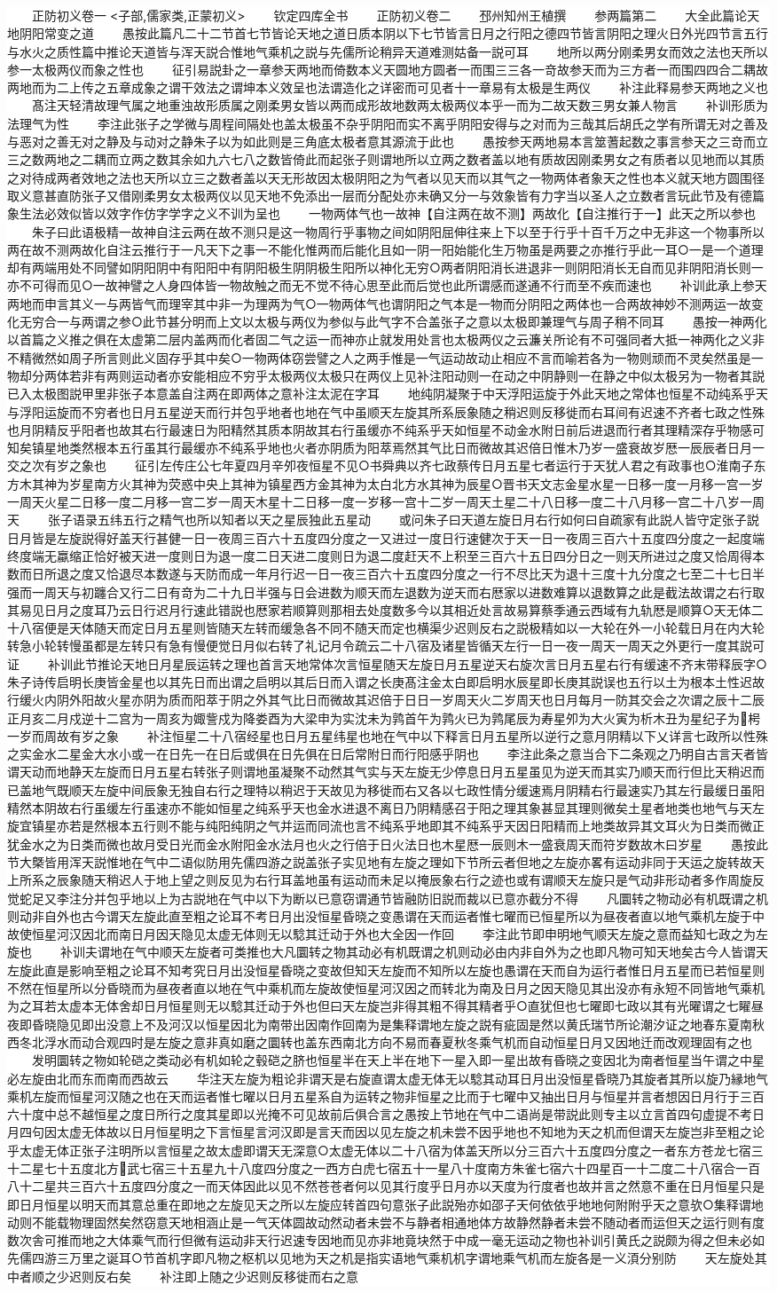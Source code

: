 　　正防初义卷一
<子部,儒家类,正蒙初义>
　　钦定四库全书
　　正防初义卷二
　　邳州知州王植撰
　　参两篇第二
　　大全此篇论天地阴阳常变之道
　　愚按此篇凡二十二节首七节皆论天地之道日质本阴以下七节皆言日月之行阳之德四节皆言阴阳之理火日外光四节言五行与水火之质性篇中推论天道皆与浑天説合惟地气乘机之説与先儒所论稍异天道难测姑备一説可耳
　　地所以两分刚柔男女而效之法也天所以参一太极两仪而象之性也
　　征引易説卦之一章参天两地而倚数本义天圆地方圆者一而围三三各一竒故参天而为三方者一而围四四合二耦故两地而为二上传之五章成象之谓干效法之谓坤本义效呈也法谓造化之详密而可见者十一章易有太极是生两仪
　　补注此释易参天两地之义也
　　髙注天轻清故理气属之地重浊故形质属之刚柔男女皆以两而成形故地数两太极两仪本乎一而为二故天数三男女兼人物言
　　补训形质为法理气为性
　　李注此张子之学微与周程间隔处也盖太极虽不杂乎阴阳而实不离乎阴阳安得与之对而为三哉其后胡氏之学有所谓无对之善及与恶对之善无对之静及与动对之静朱子以为如此则是三角底太极者意其源流于此也
　　愚按参天两地易本言筮蓍起数之事言参天之三竒而立三之数两地之二耦而立两之数其余如九六七八之数皆倚此而起张子则谓地所以立两之数者盖以地有质故因刚柔男女之有质者以见地而以其质之对待成两者效地之法也天所以立三之数者盖以天无形故因太极阴阳之为气者以见天而以其气之一物两体者象天之性也本义就天地方圆围径取义意甚直防张子又借刚柔男女太极两仪以见天地不免添出一层而分配处亦未确又分一与效象皆有力字当以圣人之立数者言玩此节及有德篇象生法必效似皆以效字作仿字学字之义不训为呈也
　　一物两体气也一故神【自注两在故不测】两故化【自注推行于一】此天之所以参也
　　朱子曰此语极精一故神自注云两在故不测只是这一物周行乎事物之间如阴阳屈伸往来上下以至于行乎十百千万之中无非这一个物事所以两在故不测两故化自注云推行于一凡天下之事一不能化惟两而后能化且如一阴一阳始能化生万物虽是两要之亦推行乎此一耳○一是一个道理却有两端用处不同譬如阴阳阴中有阳阳中有阴阳极生阴阴极生阳所以神化无穷○两者阴阳消长进退非一则阴阳消长无自而见非阴阳消长则一亦不可得而见○一故神譬之人身四体皆一物故触之而无不觉不待心思至此而后觉也此所谓感而遂通不行而至不疾而速也
　　补训此承上参天两地而申言其义一与两皆气而理宰其中非一为理两为气○一物两体气也谓阴阳之气本是一物而分阴阳之两体也一合两故神妙不测两运一故变化无穷合一与两谓之参○此节甚分明而上文以太极与两仪为参似与此气字不合盖张子之意以太极即兼理气与周子稍不同耳
　　愚按一神两化以首篇之义推之俱在太虚第二层内盖两而化者固二气之运一而神亦止就发用处言也太极两仪之云濂关所论有不可强同者大抵一神两化之义非不精微然如周子所言则此义固存乎其中矣○一物两体窃尝譬之人之两手惟是一气运动故动止相应不言而喻若各为一物则顽而不灵矣然虽是一物却分两体若非有两则运动者亦安能相应不穷乎太极两仪太极只在两仪上见补注阳动则一在动之中阴静则一在静之中似太极另为一物者其説已入太极图説甲里非张子本意盖自注两在即两体之意补注太泥在字耳
　　地纯阴凝聚于中天浮阳运旋于外此天地之常体也恒星不动纯系乎天与浮阳运旋而不穷者也日月五星逆天而行并包乎地者也地在气中虽顺天左旋其所系辰象随之稍迟则反移徙而右耳间有迟速不齐者七政之性殊也月阴精反乎阳者也故其右行最速日为阳精然其质本阴故其右行虽缓亦不纯系乎天如恒星不动金水附日前后进退而行者其理精深存乎物感可知矣镇星地类然根本五行虽其行最缓亦不纯系乎地也火者亦阴质为阳萃焉然其气比日而微故其迟倍日惟木乃岁一盛衰故岁厯一辰辰者日月一交之次有岁之象也
　　征引左传庄公七年夏四月辛夘夜恒星不见○书舜典以齐七政蔡传日月五星七者运行于天犹人君之有政事也○淮南子东方木其神为岁星南方火其神为荧惑中央上其神为镇星西方金其神为太白北方水其神为辰星○晋书天文志金星水星一日移一度一月移一宫一岁一周天火星二日移一度二月移一宫二岁一周天木星十二日移一度一岁移一宫十二岁一周天土星二十八日移一度二十八月移一宫二十八岁一周天
　　张子语录五纬五行之精气也所以知者以天之星辰独此五星动
　　或问朱子曰天道左旋日月右行如何曰自疏家有此説人皆守定张子説日月皆是左旋説得好盖天行甚健一日一夜周三百六十五度四分度之一又进过一度日行速健次于天一日一夜周三百六十五度四分度之一起度端终度端无蠃缩正恰好被天进一度则日为退一度二日天进二度则日为退二度赶天不上积至三百六十五日四分日之一则天所进过之度又恰周得本数而日所退之度又恰退尽本数遂与天防而成一年月行迟一日一夜三百六十五度四分度之一行不尽比天为退十三度十九分度之七至二十七日半强而一周天与初躔合又行二日有竒为二十九日半强与日会进数为顺天而左退数为逆天而右厯家以进数难算以退数算之此是截法故谓之右行取其易见日月之度耳乃云日行迟月行速此错説也厯家若顺算则那相去处度数多今以其相近处言故易算蔡季通云西域有九轨厯是顺算○天无体二十八宿便是天体随天而定日月五星则皆随天左转而缓急各不同不随天而定也横渠少迟则反右之説极精如以一大轮在外一小轮载日月在内大轮转急小轮转慢虽都是左转只有急有慢便觉日月似右转了礼记月令疏云二十八宿及诸星皆循天左行一日一夜一周天一周天之外更行一度其説可证
　　补训此节推论天地日月星辰运转之理也首言天地常体次言恒星随天左旋日月五星逆天右旋次言日月五星右行有缓速不齐末带释辰字○朱子诗传启明长庚皆金星也以其先日而出谓之启明以其后日而入谓之长庚髙注金太白即启明水辰星即长庚其説误也五行以土为根本土性迟故行缓火内阴外阳故火星亦阴为质而阳萃于阴之外其气比日而微故其迟倍于日日一岁周天火二岁周天也日月每月一防其交会之次谓之辰十二辰正月亥二月戍逆十二宫为一周亥为娵訾戍为降娄酉为大梁申为实沈未为鹑首午为鹑火已为鹑尾辰为寿星夘为大火寅为析木丑为星纪子为枵一岁而周故有岁之象
　　补注恒星二十八宿经星也日月五星纬星也地在气中以下释言日月五星所以逆行之意月阴精以下乂详言七政所以性殊之实金水二星金大水小或一在日先一在日后或俱在日先俱在日后常附日而行阳感乎阴也
　　李注此条之意当合下二条观之乃明自古言天者皆谓天动而地静天左旋而日月五星右转张子则谓地虽凝聚不动然其气实与天左旋无少停息日月五星虽见为逆天而其实乃顺天而行但比天稍迟而已盖地气既顺天左旋中间辰象无独自右行之理特以稍迟于天故见为移徙而右又各以七政性情分缓速焉月阴精右行最速实乃其左行最缓日虽阳精然本阴故右行虽缓左行虽速亦不能如恒星之纯系乎天也金水进退不离日乃阴精感召于阳之理其象甚显其理则微矣土星者地类也地气与天左旋宜镇星亦若是然根本五行则不能与纯阳纯阴之气并运而同流也言不纯系乎地即其不纯系乎天因日阳精而上地类故异其文耳火为日类而微正犹金水之为日类而微也故月受日光而金水附阳金水法月也火之行倍于日火法日也木星厯一辰则木一盛衰周天而符岁数故木曰岁星
　　愚按此节大槩皆用浑天説惟地在气中二语似防用先儒四游之説盖张子实见地有左旋之理如下节所云者但地之左旋亦畧有运动非同于天运之旋转故天上所系之辰象随天稍迟人于地上望之则反见为右行耳盖地虽有运动而未足以掩辰象右行之迹也或有谓顺天左旋只是气动非形动者多作周旋反觉蛇足又李注分并包乎地以上为古説地在气中以下为断以已意窃谓通节皆融防旧説而裁以已意亦截分不得
　　凡圜转之物动必有机既谓之机则动非自外也古今谓天左旋此直至粗之论耳不考日月出没恒星昏晓之变愚谓在天而运者惟七曜而已恒星所以为昼夜者直以地气乘机左旋于中故使恒星河汉因北而南日月因天隐见太虚无体则无以騐其迁动于外也大全因一作回
　　李注此节即申明地气顺天左旋之意而益知七政之为左旋也
　　补训夫谓地在气中顺天左旋者可类推也大凡圜转之物其动必有机既谓之机则动必由内非自外为之也即凡物可知天地矣古今人皆谓天左旋此直是影响至粗之论耳不知考究日月出没恒星昏晓之变故但知天左旋而不知所以左旋也愚谓在天而自为运行者惟日月五星而已若恒星则不然在恒星所以分昏晓而为昼夜者直以地在气中乘机而左旋故使恒星河汉因之而转北为南及日月之因天隐见其出没亦有永短不同皆地气乘机为之耳若太虚本无体舍却日月恒星则无以騐其迁动于外也但曰天左旋岂非得其粗不得其精者乎○直犹但也七曜即七政以其有光曜谓之七矅昼夜即昏晓隐见即出没意上不及河汉以恒星因北为南带出因南作回南为是集释谓地左旋之説有疵固是然以黄氏瑞节所论潮汐证之地春东夏南秋西冬北浮水而动合观四时是左旋之意非真如磨之圜转也盖东西南北方向不易而春夏秋冬乘气机而自动恒星日月又因地迁而改观理固有之也
　　发明圜转之物如轮硙之类动必有机如轮之毂硙之脐也恒星半在天上半在地下一星入即一星出故有昏晓之变因北为南者恒星当午谓之中星必左旋由北而东而南而西故云
　　华注天左旋为粗论非谓天是右旋直谓太虚无体无以騐其动耳日月出没恒星昏晓乃其旋者其所以旋乃縁地气乘机左旋而恒星河汉随之也在天而运者惟七曜以日月五星系自为运转之物非恒星之比而于七曜中又抽出日月与恒星并言者想因日月行于三百六十度中总不越恒星之度日所行之度其星即以光掩不可见故前后俱合言之愚按上节地在气中二语尚是带説此则专主以立言首四句虚提不考日月四句因太虚无体故以日月恒星明之下言恒星言河汉即是言天而因以见左旋之机未尝不因乎地也不知地为天之机而但谓天左旋岂非至粗之论乎太虚无体正张子注明所以言恒星之故太虚即谓天无深意○太虚无体以二十八宿为体盖天所以分三百六十五度四分度之一者东方苍龙七宿三十二星七十五度北方武七宿三十五星九十八度四分度之一西方白虎七宿五十一星八十度南方朱雀七宿六十四星百一十二度二十八宿合一百八十二星共三百六十五度四分度之一而天体因此以见不然苍苍者何以见其行度乎日月亦以天度为行度者也故并言之然意不重在日月恒星只是即日月恒星以明天而其意总重在即地之左旋见天之所以左旋应转首四句意张子此説殆亦如邵子天何依依乎地地何附附乎天之意欤○集释谓地动则不能载物理固然矣然窃意天地相涵止是一气天体圆故动然动者未尝不与静者相通地体方故静然静者未尝不随动者而运但天之运行则有度数次舎可推而地之大体乘气而行但微有运动非天行迟速专因地而见亦非地竟块然于中成一毫无运动之物也补训引黄氏之説颇为得之但未必如先儒四游三万里之诞耳○节首机字即凡物之枢机以见地为天之机是指实语地气乘机机字谓地乘气机而左旋各是一义湏分别防
　　天左旋处其中者顺之少迟则反右矣
　　补注即上随之少迟则反移徙而右之意